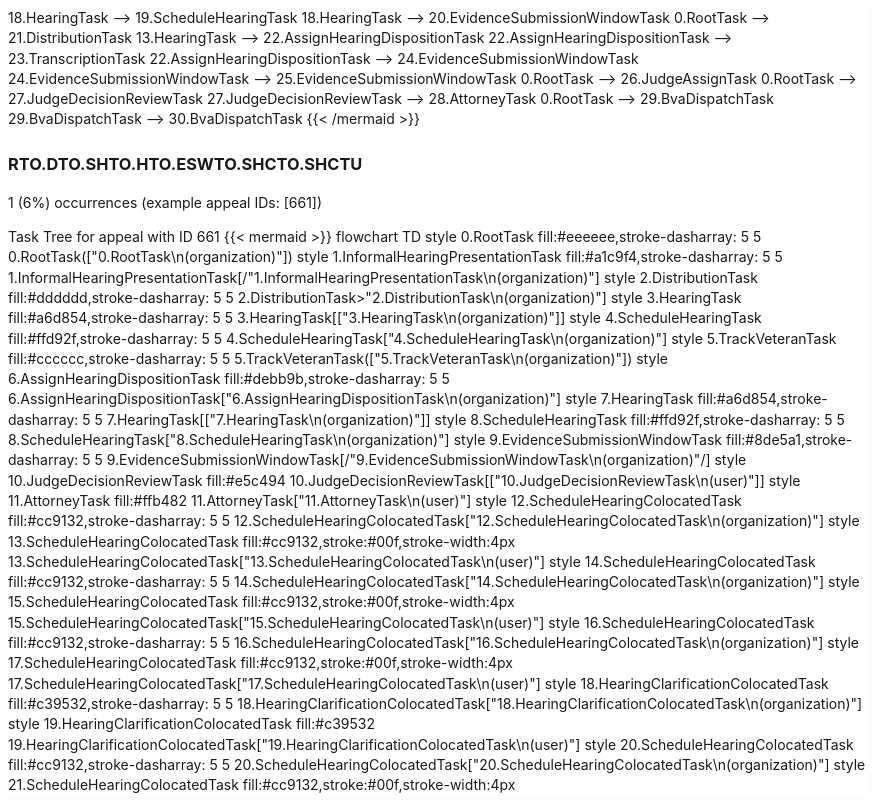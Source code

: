 18.HearingTask --> 19.ScheduleHearingTask
18.HearingTask --> 20.EvidenceSubmissionWindowTask
0.RootTask --> 21.DistributionTask
13.HearingTask --> 22.AssignHearingDispositionTask
22.AssignHearingDispositionTask --> 23.TranscriptionTask
22.AssignHearingDispositionTask --> 24.EvidenceSubmissionWindowTask
24.EvidenceSubmissionWindowTask --> 25.EvidenceSubmissionWindowTask
0.RootTask --> 26.JudgeAssignTask
0.RootTask --> 27.JudgeDecisionReviewTask
27.JudgeDecisionReviewTask --> 28.AttorneyTask
0.RootTask --> 29.BvaDispatchTask
29.BvaDispatchTask --> 30.BvaDispatchTask
{{< /mermaid >}}


### RTO.DTO.SHTO.HTO.ESWTO.SHCTO.SHCTU

1 (6%) occurrences (example appeal IDs: [661])

Task Tree for appeal with ID 661
{{< mermaid >}}
flowchart TD
style 0.RootTask fill:#eeeeee,stroke-dasharray: 5 5
  0.RootTask(["0.RootTask\n(organization)"])
style 1.InformalHearingPresentationTask fill:#a1c9f4,stroke-dasharray: 5 5
  1.InformalHearingPresentationTask[/"1.InformalHearingPresentationTask\n(organization)"\]
style 2.DistributionTask fill:#dddddd,stroke-dasharray: 5 5
  2.DistributionTask>"2.DistributionTask\n(organization)"]
style 3.HearingTask fill:#a6d854,stroke-dasharray: 5 5
  3.HearingTask[["3.HearingTask\n(organization)"]]
style 4.ScheduleHearingTask fill:#ffd92f,stroke-dasharray: 5 5
  4.ScheduleHearingTask["4.ScheduleHearingTask\n(organization)"]
style 5.TrackVeteranTask fill:#cccccc,stroke-dasharray: 5 5
  5.TrackVeteranTask(["5.TrackVeteranTask\n(organization)"])
style 6.AssignHearingDispositionTask fill:#debb9b,stroke-dasharray: 5 5
  6.AssignHearingDispositionTask["6.AssignHearingDispositionTask\n(organization)"]
style 7.HearingTask fill:#a6d854,stroke-dasharray: 5 5
  7.HearingTask[["7.HearingTask\n(organization)"]]
style 8.ScheduleHearingTask fill:#ffd92f,stroke-dasharray: 5 5
  8.ScheduleHearingTask["8.ScheduleHearingTask\n(organization)"]
style 9.EvidenceSubmissionWindowTask fill:#8de5a1,stroke-dasharray: 5 5
  9.EvidenceSubmissionWindowTask[/"9.EvidenceSubmissionWindowTask\n(organization)"/]
style 10.JudgeDecisionReviewTask fill:#e5c494
  10.JudgeDecisionReviewTask[["10.JudgeDecisionReviewTask\n(user)"]]
style 11.AttorneyTask fill:#ffb482
  11.AttorneyTask["11.AttorneyTask\n(user)"]
style 12.ScheduleHearingColocatedTask fill:#cc9132,stroke-dasharray: 5 5
  12.ScheduleHearingColocatedTask["12.ScheduleHearingColocatedTask\n(organization)"]
style 13.ScheduleHearingColocatedTask fill:#cc9132,stroke:#00f,stroke-width:4px
  13.ScheduleHearingColocatedTask["13.ScheduleHearingColocatedTask\n(user)"]
style 14.ScheduleHearingColocatedTask fill:#cc9132,stroke-dasharray: 5 5
  14.ScheduleHearingColocatedTask["14.ScheduleHearingColocatedTask\n(organization)"]
style 15.ScheduleHearingColocatedTask fill:#cc9132,stroke:#00f,stroke-width:4px
  15.ScheduleHearingColocatedTask["15.ScheduleHearingColocatedTask\n(user)"]
style 16.ScheduleHearingColocatedTask fill:#cc9132,stroke-dasharray: 5 5
  16.ScheduleHearingColocatedTask["16.ScheduleHearingColocatedTask\n(organization)"]
style 17.ScheduleHearingColocatedTask fill:#cc9132,stroke:#00f,stroke-width:4px
  17.ScheduleHearingColocatedTask["17.ScheduleHearingColocatedTask\n(user)"]
style 18.HearingClarificationColocatedTask fill:#c39532,stroke-dasharray: 5 5
  18.HearingClarificationColocatedTask["18.HearingClarificationColocatedTask\n(organization)"]
style 19.HearingClarificationColocatedTask fill:#c39532
  19.HearingClarificationColocatedTask["19.HearingClarificationColocatedTask\n(user)"]
style 20.ScheduleHearingColocatedTask fill:#cc9132,stroke-dasharray: 5 5
  20.ScheduleHearingColocatedTask["20.ScheduleHearingColocatedTask\n(organization)"]
style 21.ScheduleHearingColocatedTask fill:#cc9132,stroke:#00f,stroke-width:4px